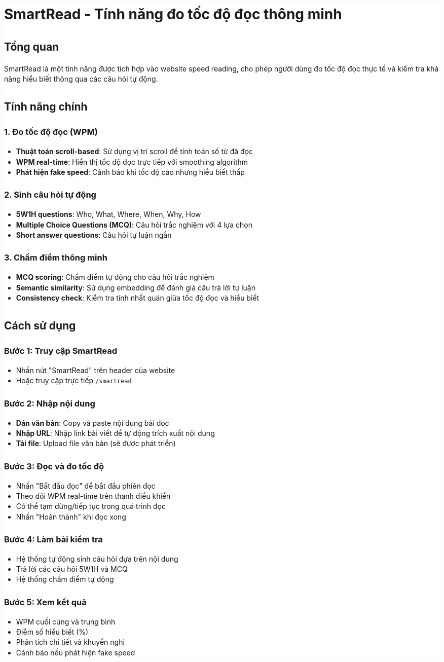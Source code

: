 # SmartRead - Tính năng đo tốc độ đọc thông minh

## Tổng quan
SmartRead là một tính năng được tích hợp vào website speed reading, cho phép người dùng đo tốc độ đọc thực tế và kiểm tra khả năng hiểu biết thông qua các câu hỏi tự động.

## Tính năng chính

### 1. Đo tốc độ đọc (WPM)
- **Thuật toán scroll-based**: Sử dụng vị trí scroll để tính toán số từ đã đọc
- **WPM real-time**: Hiển thị tốc độ đọc trực tiếp với smoothing algorithm
- **Phát hiện fake speed**: Cảnh báo khi tốc độ cao nhưng hiểu biết thấp

### 2. Sinh câu hỏi tự động
- **5W1H questions**: Who, What, Where, When, Why, How
- **Multiple Choice Questions (MCQ)**: Câu hỏi trắc nghiệm với 4 lựa chọn
- **Short answer questions**: Câu hỏi tự luận ngắn

### 3. Chấm điểm thông minh
- **MCQ scoring**: Chấm điểm tự động cho câu hỏi trắc nghiệm
- **Semantic similarity**: Sử dụng embedding để đánh giá câu trả lời tự luận
- **Consistency check**: Kiểm tra tính nhất quán giữa tốc độ đọc và hiểu biết

## Cách sử dụng

### Bước 1: Truy cập SmartRead
- Nhấn nút "SmartRead" trên header của website
- Hoặc truy cập trực tiếp `/smartread`

### Bước 2: Nhập nội dung
- **Dán văn bản**: Copy và paste nội dung bài đọc
- **Nhập URL**: Nhập link bài viết để tự động trích xuất nội dung
- **Tải file**: Upload file văn bản (sẽ được phát triển)

### Bước 3: Đọc và đo tốc độ
- Nhấn "Bắt đầu đọc" để bắt đầu phiên đọc
- Theo dõi WPM real-time trên thanh điều khiển
- Có thể tạm dừng/tiếp tục trong quá trình đọc
- Nhấn "Hoàn thành" khi đọc xong

### Bước 4: Làm bài kiểm tra
- Hệ thống tự động sinh câu hỏi dựa trên nội dung
- Trả lời các câu hỏi 5W1H và MCQ
- Hệ thống chấm điểm tự động

### Bước 5: Xem kết quả
- WPM cuối cùng và trung bình
- Điểm số hiểu biết (%)
- Phân tích chi tiết và khuyến nghị
- Cảnh báo nếu phát hiện fake speed
